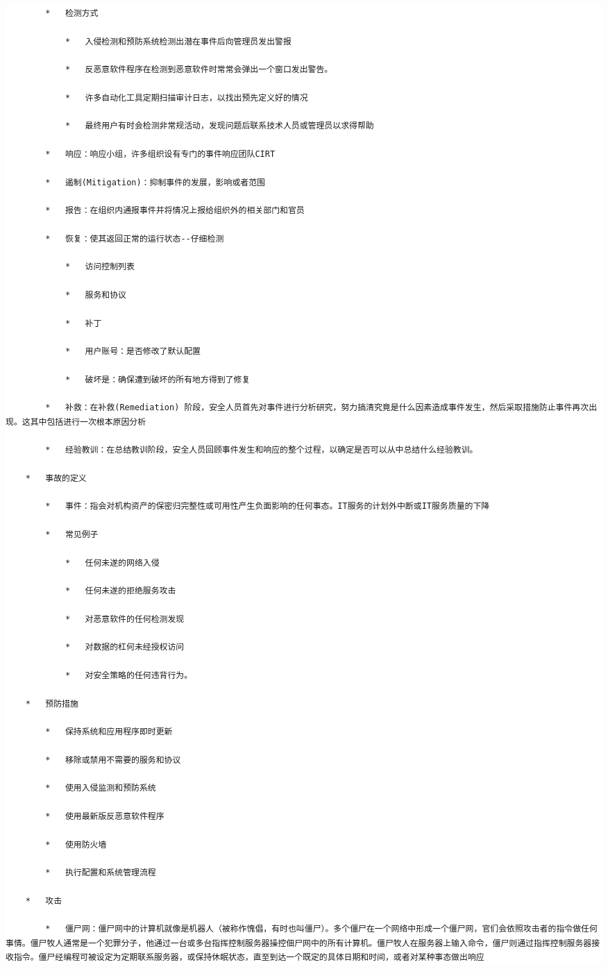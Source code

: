             *   检测方式

                *   入侵检测和预防系统检测出潜在事件后向管理员发出警报

                *   反恶意软件程序在检测到恶意软件时常常会弹出一个窗口发出警告。

                *   许多自动化工具定期扫描审计日志，以找出预先定义好的情况

                *   最终用户有时会检测非常规活动，发现问题后联系技术人员或管理员以求得帮助

            *   响应：响应小组，许多组织设有专门的事件响应团队CIRT

            *   遏制(Mitigation)：抑制事件的发展，影响或者范围

            *   报告：在组织内通报事件并将情况上报给组织外的相关部门和官员

            *   恢复：使其返回正常的运行状态--仔细检测

                *   访问控制列表

                *   服务和协议

                *   补丁

                *   用户账号：是否修改了默认配置

                *   破坏是：确保遭到破坏的所有地方得到了修复

            *   补救：在补救(Remediation) 阶段，安全人员首先对事件进行分析研究，努力搞清究竟是什么因素造成事件发生，然后采取措施防止事件再次出现。这其中包括进行一次根本原因分析

            *   经验教训：在总结教训阶段，安全人员回顾事件发生和响应的整个过程，以确定是否可以从中总结什么经验教训。

        *   事故的定义

            *   事件：指会对机构资产的保密归完整性或可用性产生负面影响的任何事态。IT服务的计划外中断或IT服务质量的下降

            *   常见例子

                *   任何未遂的网络入侵

                *   任何未遂的拒绝服务攻击

                *   对恶意软件的任何检测发现

                *   对数据的杠何未经授权访问

                *   对安全策略的任何违背行为。

        *   预防措施

            *   保持系统和应用程序即时更新

            *   移除或禁用不需要的服务和协议

            *   使用入侵监测和预防系统

            *   使用最新版反恶意软件程序

            *   使用防火墙

            *   执行配置和系统管理流程

        *   攻击

            *   僵尸网：僵尸网中的计算机就像是机器人（被称作愧倡，有时也叫僵尸）。多个僵尸在一个网络中形成一个僵尸网，官们会依照攻击者的指令做任何事情。僵尸牧人通常是一个犯罪分子，他通过一台或多台指挥控制服务器操控佃尸网中的所有计算机。僵尸牧人在服务器上输入命令，僵尸则通过指挥控制服务器接收指令。僵尸经编程可被设定为定期联系服务器，或保持休眠状态，直至到达一个既定的具体日期和时间，或者对某种事态做出响应
